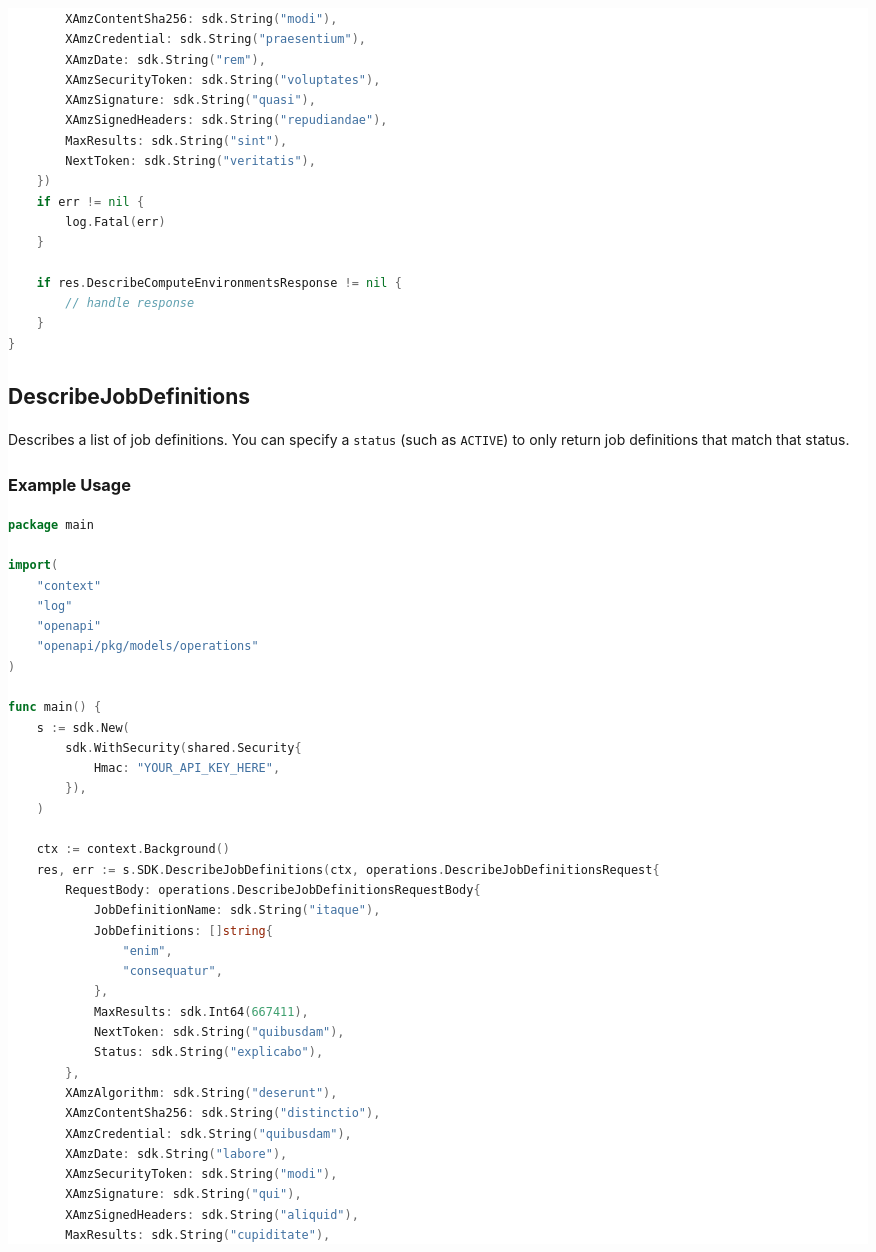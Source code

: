 ```go
        XAmzContentSha256: sdk.String("modi"),
        XAmzCredential: sdk.String("praesentium"),
        XAmzDate: sdk.String("rem"),
        XAmzSecurityToken: sdk.String("voluptates"),
        XAmzSignature: sdk.String("quasi"),
        XAmzSignedHeaders: sdk.String("repudiandae"),
        MaxResults: sdk.String("sint"),
        NextToken: sdk.String("veritatis"),
    })
    if err != nil {
        log.Fatal(err)
    }

    if res.DescribeComputeEnvironmentsResponse != nil {
        // handle response
    }
}
```

## DescribeJobDefinitions

Describes a list of job definitions. You can specify a <code>status</code> (such as <code>ACTIVE</code>) to only return job definitions that match that status.

### Example Usage

```go
package main

import(
	"context"
	"log"
	"openapi"
	"openapi/pkg/models/operations"
)

func main() {
    s := sdk.New(
        sdk.WithSecurity(shared.Security{
            Hmac: "YOUR_API_KEY_HERE",
        }),
    )

    ctx := context.Background()
    res, err := s.SDK.DescribeJobDefinitions(ctx, operations.DescribeJobDefinitionsRequest{
        RequestBody: operations.DescribeJobDefinitionsRequestBody{
            JobDefinitionName: sdk.String("itaque"),
            JobDefinitions: []string{
                "enim",
                "consequatur",
            },
            MaxResults: sdk.Int64(667411),
            NextToken: sdk.String("quibusdam"),
            Status: sdk.String("explicabo"),
        },
        XAmzAlgorithm: sdk.String("deserunt"),
        XAmzContentSha256: sdk.String("distinctio"),
        XAmzCredential: sdk.String("quibusdam"),
        XAmzDate: sdk.String("labore"),
        XAmzSecurityToken: sdk.String("modi"),
        XAmzSignature: sdk.String("qui"),
        XAmzSignedHeaders: sdk.String("aliquid"),
        MaxResults: sdk.String("cupiditate"),
```